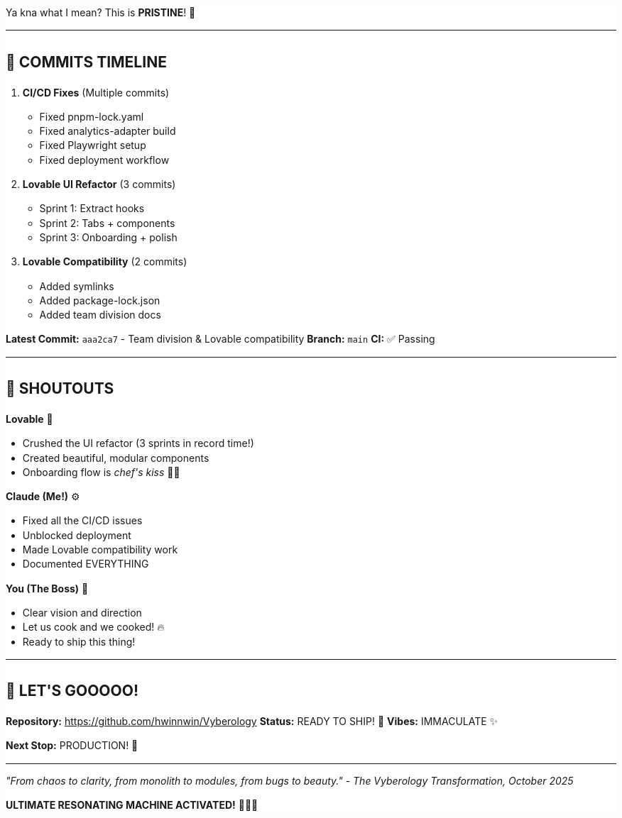 Ya kna what I mean? This is **PRISTINE**! 🎉

---

## 📝 **COMMITS TIMELINE**

1. **CI/CD Fixes** (Multiple commits)
   - Fixed pnpm-lock.yaml
   - Fixed analytics-adapter build
   - Fixed Playwright setup
   - Fixed deployment workflow

2. **Lovable UI Refactor** (3 commits)
   - Sprint 1: Extract hooks
   - Sprint 2: Tabs + components
   - Sprint 3: Onboarding + polish

3. **Lovable Compatibility** (2 commits)
   - Added symlinks
   - Added package-lock.json
   - Added team division docs

**Latest Commit:** `aaa2ca7` - Team division & Lovable compatibility
**Branch:** `main`
**CI:** ✅ Passing

---

## 🎊 **SHOUTOUTS**

**Lovable** 🎨
- Crushed the UI refactor (3 sprints in record time!)
- Created beautiful, modular components
- Onboarding flow is *chef's kiss* 👨‍🍳

**Claude (Me!)** ⚙️
- Fixed all the CI/CD issues
- Unblocked deployment
- Made Lovable compatibility work
- Documented EVERYTHING

**You (The Boss)** 👑
- Clear vision and direction
- Let us cook and we cooked! 🔥
- Ready to ship this thing!

---

## 🚀 **LET'S GOOOOO!**

**Repository:** https://github.com/hwinnwin/Vyberology
**Status:** READY TO SHIP! 🚢
**Vibes:** IMMACULATE ✨

**Next Stop:** PRODUCTION! 🌟

---

*"From chaos to clarity, from monolith to modules, from bugs to beauty."*
*- The Vyberology Transformation, October 2025*

**ULTIMATE RESONATING MACHINE ACTIVATED!** 💪🔥🎉
